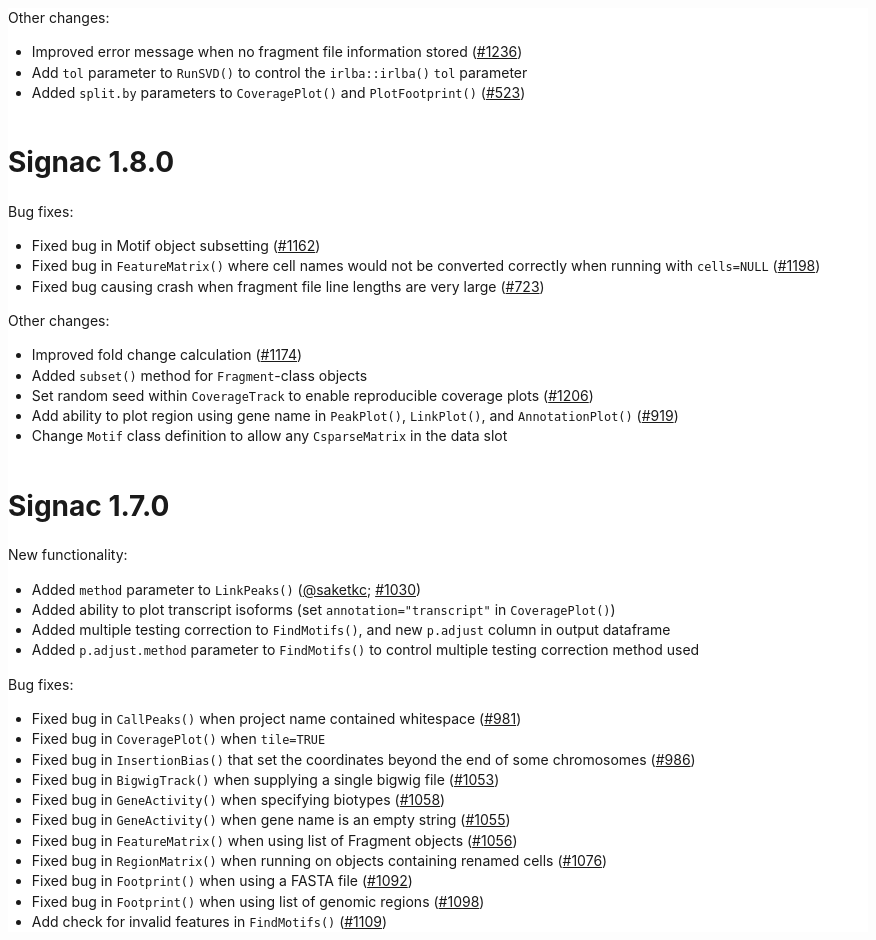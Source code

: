 Other changes:

* Improved error message when no fragment file information stored ([#1236](https://github.com/stuart-lab/signac/issues/1236))
* Add `tol` parameter to `RunSVD()` to control the `irlba::irlba()` `tol` parameter
* Added `split.by` parameters to `CoveragePlot()` and `PlotFootprint()` ([#523](https://github.com/stuart-lab/signac/issues/523))

# Signac 1.8.0

Bug fixes:

* Fixed bug in Motif object subsetting ([#1162](https://github.com/stuart-lab/signac/issues/1162))
* Fixed bug in `FeatureMatrix()` where cell names would not be converted correctly when running
with `cells=NULL` ([#1198](https://github.com/stuart-lab/signac/issues/1198))
* Fixed bug causing crash when fragment file line lengths are very large ([#723](https://github.com/stuart-lab/signac/issues/723))

Other changes:

* Improved fold change calculation ([#1174](https://github.com/stuart-lab/signac/issues/1174))
* Added `subset()` method for `Fragment`-class objects
* Set random seed within `CoverageTrack` to enable reproducible coverage plots ([#1206](https://github.com/stuart-lab/signac/issues/1206))
* Add ability to plot region using gene name in `PeakPlot()`, `LinkPlot()`, and 
`AnnotationPlot()` ([#919](https://github.com/stuart-lab/signac/issues/919))
* Change `Motif` class definition to allow any `CsparseMatrix` in the data slot

# Signac 1.7.0

New functionality:

* Added `method` parameter to `LinkPeaks()` ([@saketkc](https://github.com/saketkc); [#1030](https://github.com/stuart-lab/signac/pull/1030))
* Added ability to plot transcript isoforms (set `annotation="transcript"` in `CoveragePlot()`)
* Added multiple testing correction to `FindMotifs()`, and new `p.adjust` column in output dataframe
* Added `p.adjust.method` parameter to `FindMotifs()` to control multiple testing correction method used

Bug fixes:

* Fixed bug in `CallPeaks()` when project name contained whitespace ([#981](https://github.com/stuart-lab/signac/issues/981))
* Fixed bug in `CoveragePlot()` when `tile=TRUE`
* Fixed bug in `InsertionBias()` that set the coordinates beyond the end of some chromosomes ([#986](https://github.com/stuart-lab/signac/issues/986))
* Fixed bug in `BigwigTrack()` when supplying a single bigwig file ([#1053](https://github.com/stuart-lab/signac/issues/1053))
* Fixed bug in `GeneActivity()` when specifying biotypes ([#1058](https://github.com/stuart-lab/signac/issues/1058))
* Fixed bug in `GeneActivity()` when gene name is an empty string ([#1055](https://github.com/stuart-lab/signac/issues/1055))
* Fixed bug in `FeatureMatrix()` when using list of Fragment objects ([#1056](https://github.com/stuart-lab/signac/issues/1056))
* Fixed bug in `RegionMatrix()` when running on objects containing renamed cells ([#1076](https://github.com/stuart-lab/signac/issues/1076))
* Fixed bug in `Footprint()` when using a FASTA file ([#1092](https://github.com/stuart-lab/signac/issues/1092))
* Fixed bug in `Footprint()` when using list of genomic regions ([#1098](https://github.com/stuart-lab/signac/issues/1098))
* Add check for invalid features in `FindMotifs()` ([#1109](https://github.com/stuart-lab/signac/issues/1109))

